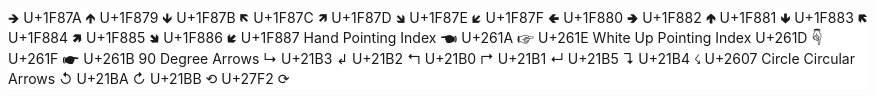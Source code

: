 🡺
U+1F87A
🡹
U+1F879
🡻
U+1F87B
🡼
U+1F87C
🡽
U+1F87D
🡾
U+1F87E
🡿
U+1F87F
🢀
U+1F880
🢂
U+1F882
🢁
U+1F881
🢃
U+1F883
🢄
U+1F884
🢅
U+1F885
🢆
U+1F886
🢇
U+1F887
Hand Pointing Index
☚
U+261A
☞
U+261E
White Up Pointing Index
U+261D
☟
U+261F
☛
U+261B
90 Degree Arrows
↳
U+21B3
↲
U+21B2
↰
U+21B0
↱
U+21B1
↵
U+21B5
↴
U+21B4
☇
U+2607
Circle Circular Arrows
↺
U+21BA
↻
U+21BB
⟲
U+27F2
⟳